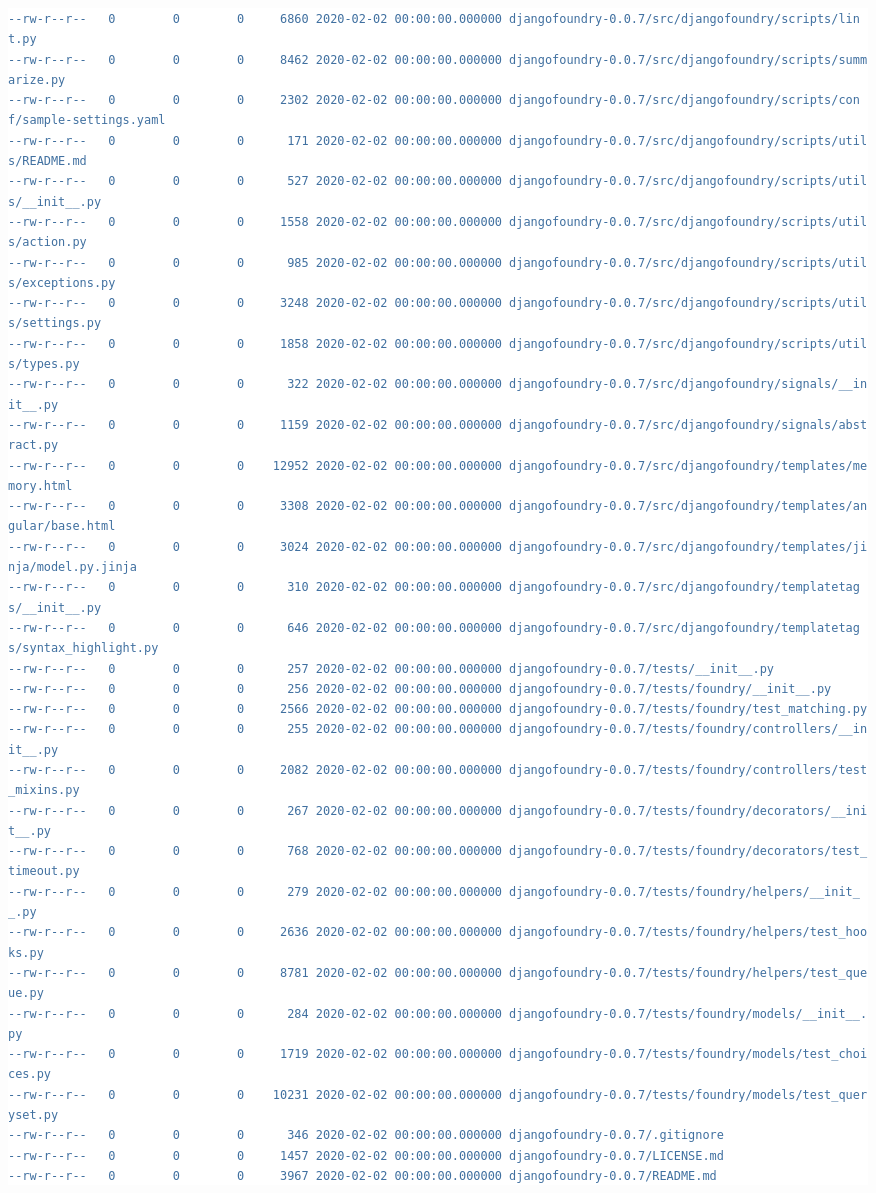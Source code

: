 ```diff
--rw-r--r--   0        0        0     6860 2020-02-02 00:00:00.000000 djangofoundry-0.0.7/src/djangofoundry/scripts/lint.py
--rw-r--r--   0        0        0     8462 2020-02-02 00:00:00.000000 djangofoundry-0.0.7/src/djangofoundry/scripts/summarize.py
--rw-r--r--   0        0        0     2302 2020-02-02 00:00:00.000000 djangofoundry-0.0.7/src/djangofoundry/scripts/conf/sample-settings.yaml
--rw-r--r--   0        0        0      171 2020-02-02 00:00:00.000000 djangofoundry-0.0.7/src/djangofoundry/scripts/utils/README.md
--rw-r--r--   0        0        0      527 2020-02-02 00:00:00.000000 djangofoundry-0.0.7/src/djangofoundry/scripts/utils/__init__.py
--rw-r--r--   0        0        0     1558 2020-02-02 00:00:00.000000 djangofoundry-0.0.7/src/djangofoundry/scripts/utils/action.py
--rw-r--r--   0        0        0      985 2020-02-02 00:00:00.000000 djangofoundry-0.0.7/src/djangofoundry/scripts/utils/exceptions.py
--rw-r--r--   0        0        0     3248 2020-02-02 00:00:00.000000 djangofoundry-0.0.7/src/djangofoundry/scripts/utils/settings.py
--rw-r--r--   0        0        0     1858 2020-02-02 00:00:00.000000 djangofoundry-0.0.7/src/djangofoundry/scripts/utils/types.py
--rw-r--r--   0        0        0      322 2020-02-02 00:00:00.000000 djangofoundry-0.0.7/src/djangofoundry/signals/__init__.py
--rw-r--r--   0        0        0     1159 2020-02-02 00:00:00.000000 djangofoundry-0.0.7/src/djangofoundry/signals/abstract.py
--rw-r--r--   0        0        0    12952 2020-02-02 00:00:00.000000 djangofoundry-0.0.7/src/djangofoundry/templates/memory.html
--rw-r--r--   0        0        0     3308 2020-02-02 00:00:00.000000 djangofoundry-0.0.7/src/djangofoundry/templates/angular/base.html
--rw-r--r--   0        0        0     3024 2020-02-02 00:00:00.000000 djangofoundry-0.0.7/src/djangofoundry/templates/jinja/model.py.jinja
--rw-r--r--   0        0        0      310 2020-02-02 00:00:00.000000 djangofoundry-0.0.7/src/djangofoundry/templatetags/__init__.py
--rw-r--r--   0        0        0      646 2020-02-02 00:00:00.000000 djangofoundry-0.0.7/src/djangofoundry/templatetags/syntax_highlight.py
--rw-r--r--   0        0        0      257 2020-02-02 00:00:00.000000 djangofoundry-0.0.7/tests/__init__.py
--rw-r--r--   0        0        0      256 2020-02-02 00:00:00.000000 djangofoundry-0.0.7/tests/foundry/__init__.py
--rw-r--r--   0        0        0     2566 2020-02-02 00:00:00.000000 djangofoundry-0.0.7/tests/foundry/test_matching.py
--rw-r--r--   0        0        0      255 2020-02-02 00:00:00.000000 djangofoundry-0.0.7/tests/foundry/controllers/__init__.py
--rw-r--r--   0        0        0     2082 2020-02-02 00:00:00.000000 djangofoundry-0.0.7/tests/foundry/controllers/test_mixins.py
--rw-r--r--   0        0        0      267 2020-02-02 00:00:00.000000 djangofoundry-0.0.7/tests/foundry/decorators/__init__.py
--rw-r--r--   0        0        0      768 2020-02-02 00:00:00.000000 djangofoundry-0.0.7/tests/foundry/decorators/test_timeout.py
--rw-r--r--   0        0        0      279 2020-02-02 00:00:00.000000 djangofoundry-0.0.7/tests/foundry/helpers/__init__.py
--rw-r--r--   0        0        0     2636 2020-02-02 00:00:00.000000 djangofoundry-0.0.7/tests/foundry/helpers/test_hooks.py
--rw-r--r--   0        0        0     8781 2020-02-02 00:00:00.000000 djangofoundry-0.0.7/tests/foundry/helpers/test_queue.py
--rw-r--r--   0        0        0      284 2020-02-02 00:00:00.000000 djangofoundry-0.0.7/tests/foundry/models/__init__.py
--rw-r--r--   0        0        0     1719 2020-02-02 00:00:00.000000 djangofoundry-0.0.7/tests/foundry/models/test_choices.py
--rw-r--r--   0        0        0    10231 2020-02-02 00:00:00.000000 djangofoundry-0.0.7/tests/foundry/models/test_queryset.py
--rw-r--r--   0        0        0      346 2020-02-02 00:00:00.000000 djangofoundry-0.0.7/.gitignore
--rw-r--r--   0        0        0     1457 2020-02-02 00:00:00.000000 djangofoundry-0.0.7/LICENSE.md
--rw-r--r--   0        0        0     3967 2020-02-02 00:00:00.000000 djangofoundry-0.0.7/README.md
```
